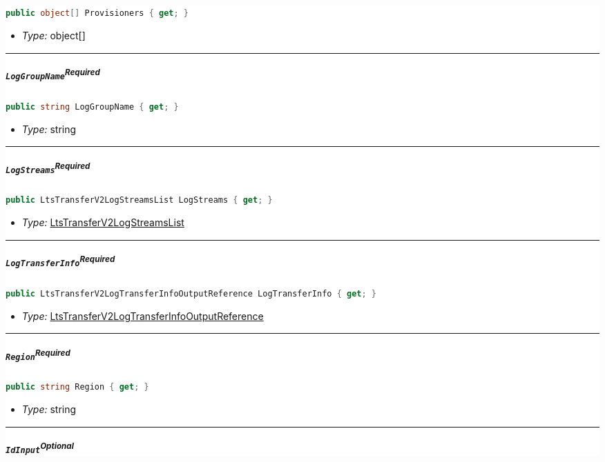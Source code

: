 ```csharp
public object[] Provisioners { get; }
```

- *Type:* object[]

---

##### `LogGroupName`<sup>Required</sup> <a name="LogGroupName" id="@cdktf/provider-opentelekomcloud.ltsTransferV2.LtsTransferV2.property.logGroupName"></a>

```csharp
public string LogGroupName { get; }
```

- *Type:* string

---

##### `LogStreams`<sup>Required</sup> <a name="LogStreams" id="@cdktf/provider-opentelekomcloud.ltsTransferV2.LtsTransferV2.property.logStreams"></a>

```csharp
public LtsTransferV2LogStreamsList LogStreams { get; }
```

- *Type:* <a href="#@cdktf/provider-opentelekomcloud.ltsTransferV2.LtsTransferV2LogStreamsList">LtsTransferV2LogStreamsList</a>

---

##### `LogTransferInfo`<sup>Required</sup> <a name="LogTransferInfo" id="@cdktf/provider-opentelekomcloud.ltsTransferV2.LtsTransferV2.property.logTransferInfo"></a>

```csharp
public LtsTransferV2LogTransferInfoOutputReference LogTransferInfo { get; }
```

- *Type:* <a href="#@cdktf/provider-opentelekomcloud.ltsTransferV2.LtsTransferV2LogTransferInfoOutputReference">LtsTransferV2LogTransferInfoOutputReference</a>

---

##### `Region`<sup>Required</sup> <a name="Region" id="@cdktf/provider-opentelekomcloud.ltsTransferV2.LtsTransferV2.property.region"></a>

```csharp
public string Region { get; }
```

- *Type:* string

---

##### `IdInput`<sup>Optional</sup> <a name="IdInput" id="@cdktf/provider-opentelekomcloud.ltsTransferV2.LtsTransferV2.property.idInput"></a>
